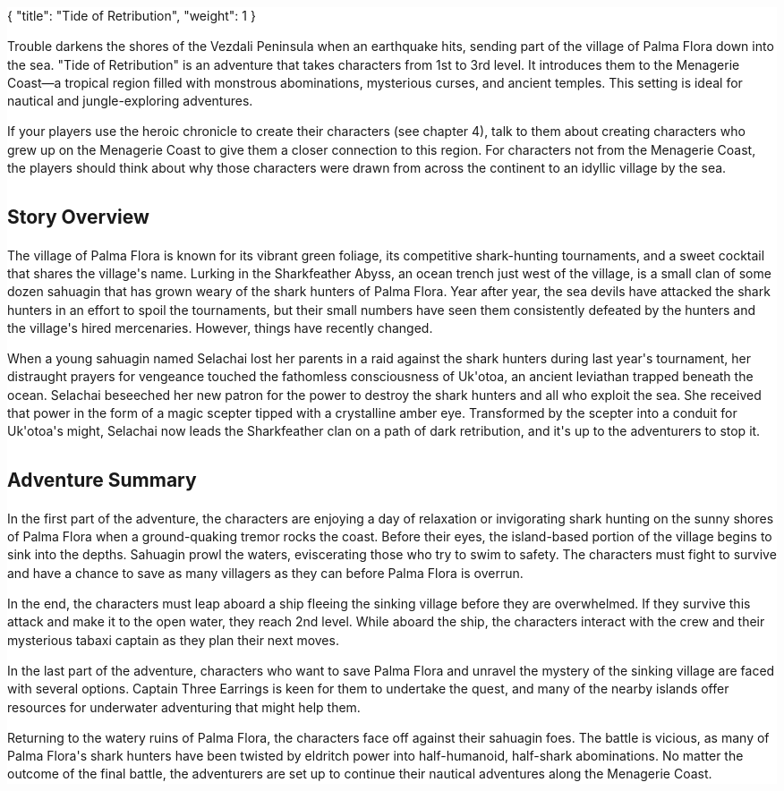 {
  "title": "Tide of Retribution",
  "weight": 1
}

Trouble darkens the shores of the Vezdali Peninsula when an earthquake hits, sending part of the village of Palma Flora down into the sea. "Tide of Retribution" is an adventure that takes characters from 1st to 3rd level. It introduces them to the Menagerie Coast—a tropical region filled with monstrous abominations, mysterious curses, and ancient temples. This setting is ideal for nautical and jungle-exploring adventures.

If your players use the heroic chronicle to create their characters (see chapter 4), talk to them about creating characters who grew up on the Menagerie Coast to give them a closer connection to this region. For characters not from the Menagerie Coast, the players should think about why those characters were drawn from across the continent to an idyllic village by the sea.

## Story Overview

The village of Palma Flora is known for its vibrant green foliage, its competitive shark-hunting tournaments, and a sweet cocktail that shares the village's name. Lurking in the Sharkfeather Abyss, an ocean trench just west of the village, is a small clan of some dozen sahuagin that has grown weary of the shark hunters of Palma Flora. Year after year, the sea devils have attacked the shark hunters in an effort to spoil the tournaments, but their small numbers have seen them consistently defeated by the hunters and the village's hired mercenaries. However, things have recently changed.

When a young sahuagin named Selachai lost her parents in a raid against the shark hunters during last year's tournament, her distraught prayers for vengeance touched the fathomless consciousness of Uk'otoa, an ancient leviathan trapped beneath the ocean. Selachai beseeched her new patron for the power to destroy the shark hunters and all who exploit the sea. She received that power in the form of a magic scepter tipped with a crystalline amber eye. Transformed by the scepter into a conduit for Uk'otoa's might, Selachai now leads the Sharkfeather clan on a path of dark retribution, and it's up to the adventurers to stop it.

## Adventure Summary

In the first part of the adventure, the characters are enjoying a day of relaxation or invigorating shark hunting on the sunny shores of Palma Flora when a ground-quaking tremor rocks the coast. Before their eyes, the island-based portion of the village begins to sink into the depths. Sahuagin prowl the waters, eviscerating those who try to swim to safety. The characters must fight to survive and have a chance to save as many villagers as they can before Palma Flora is overrun.

In the end, the characters must leap aboard a ship fleeing the sinking village before they are overwhelmed. If they survive this attack and make it to the open water, they reach 2nd level. While aboard the ship, the characters interact with the crew and their mysterious tabaxi captain as they plan their next moves.

In the last part of the adventure, characters who want to save Palma Flora and unravel the mystery of the sinking village are faced with several options. Captain Three Earrings is keen for them to undertake the quest, and many of the nearby islands offer resources for underwater adventuring that might help them.

Returning to the watery ruins of Palma Flora, the characters face off against their sahuagin foes. The battle is vicious, as many of Palma Flora's shark hunters have been twisted by eldritch power into half-humanoid, half-shark abominations. No matter the outcome of the final battle, the adventurers are set up to continue their nautical adventures along the Menagerie Coast.
